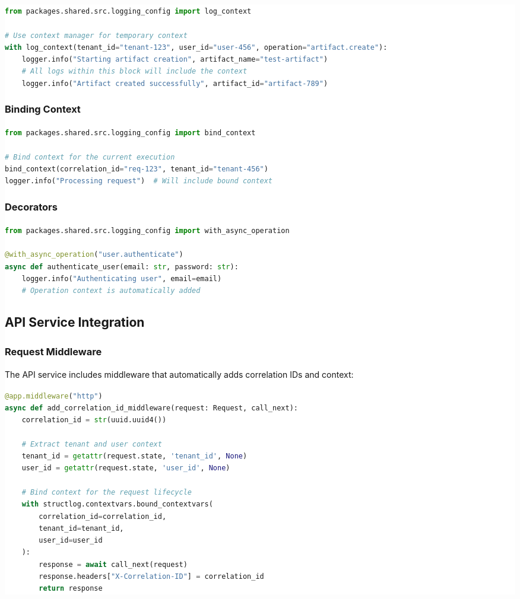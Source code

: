 ```python
from packages.shared.src.logging_config import log_context

# Use context manager for temporary context
with log_context(tenant_id="tenant-123", user_id="user-456", operation="artifact.create"):
    logger.info("Starting artifact creation", artifact_name="test-artifact")
    # All logs within this block will include the context
    logger.info("Artifact created successfully", artifact_id="artifact-789")
```

### Binding Context

```python
from packages.shared.src.logging_config import bind_context

# Bind context for the current execution
bind_context(correlation_id="req-123", tenant_id="tenant-456")
logger.info("Processing request")  # Will include bound context
```

### Decorators

```python
from packages.shared.src.logging_config import with_async_operation

@with_async_operation("user.authenticate")
async def authenticate_user(email: str, password: str):
    logger.info("Authenticating user", email=email)
    # Operation context is automatically added
```

## API Service Integration

### Request Middleware

The API service includes middleware that automatically adds correlation IDs and context:

```python
@app.middleware("http")
async def add_correlation_id_middleware(request: Request, call_next):
    correlation_id = str(uuid.uuid4())
    
    # Extract tenant and user context
    tenant_id = getattr(request.state, 'tenant_id', None)
    user_id = getattr(request.state, 'user_id', None)
    
    # Bind context for the request lifecycle
    with structlog.contextvars.bound_contextvars(
        correlation_id=correlation_id,
        tenant_id=tenant_id,
        user_id=user_id
    ):
        response = await call_next(request)
        response.headers["X-Correlation-ID"] = correlation_id
        return response
```
